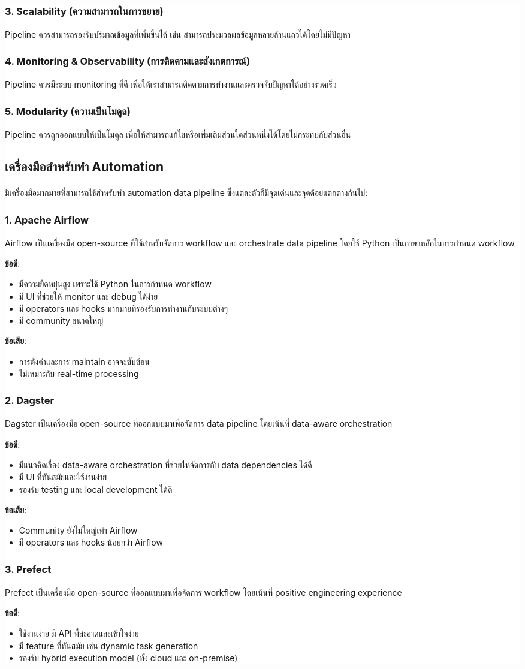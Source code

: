 ### 3. Scalability (ความสามารถในการขยาย)

Pipeline ควรสามารถรองรับปริมาณข้อมูลที่เพิ่มขึ้นได้ เช่น สามารถประมวลผลข้อมูลหลายล้านแถวได้โดยไม่มีปัญหา

### 4. Monitoring & Observability (การติดตามและสังเกตการณ์)

Pipeline ควรมีระบบ monitoring ที่ดี เพื่อให้เราสามารถติดตามการทำงานและตรวจจับปัญหาได้อย่างรวดเร็ว

### 5. Modularity (ความเป็นโมดูล)

Pipeline ควรถูกออกแบบให้เป็นโมดูล เพื่อให้สามารถแก้ไขหรือเพิ่มเติมส่วนใดส่วนหนึ่งได้โดยไม่กระทบกับส่วนอื่น

## เครื่องมือสำหรับทำ Automation

มีเครื่องมือมากมายที่สามารถใช้สำหรับทำ automation data pipeline ซึ่งแต่ละตัวก็มีจุดเด่นและจุดด้อยแตกต่างกันไป:

### 1. Apache Airflow

Airflow เป็นเครื่องมือ open-source ที่ใช้สำหรับจัดการ workflow และ orchestrate data pipeline โดยใช้ Python เป็นภาษาหลักในการกำหนด workflow

**ข้อดี**:
- มีความยืดหยุ่นสูง เพราะใช้ Python ในการกำหนด workflow
- มี UI ที่ช่วยให้ monitor และ debug ได้ง่าย
- มี operators และ hooks มากมายที่รองรับการทำงานกับระบบต่างๆ
- มี community ขนาดใหญ่

**ข้อเสีย**:
- การตั้งค่าและการ maintain อาจจะซับซ้อน
- ไม่เหมาะกับ real-time processing

### 2. Dagster

Dagster เป็นเครื่องมือ open-source ที่ออกแบบมาเพื่อจัดการ data pipeline โดยเน้นที่ data-aware orchestration

**ข้อดี**:
- มีแนวคิดเรื่อง data-aware orchestration ที่ช่วยให้จัดการกับ data dependencies ได้ดี
- มี UI ที่ทันสมัยและใช้งานง่าย
- รองรับ testing และ local development ได้ดี

**ข้อเสีย**:
- Community ยังไม่ใหญ่เท่า Airflow
- มี operators และ hooks น้อยกว่า Airflow

### 3. Prefect

Prefect เป็นเครื่องมือ open-source ที่ออกแบบมาเพื่อจัดการ workflow โดยเน้นที่ positive engineering experience

**ข้อดี**:
- ใช้งานง่าย มี API ที่สะอาดและเข้าใจง่าย
- มี feature ที่ทันสมัย เช่น dynamic task generation
- รองรับ hybrid execution model (ทั้ง cloud และ on-premise)
